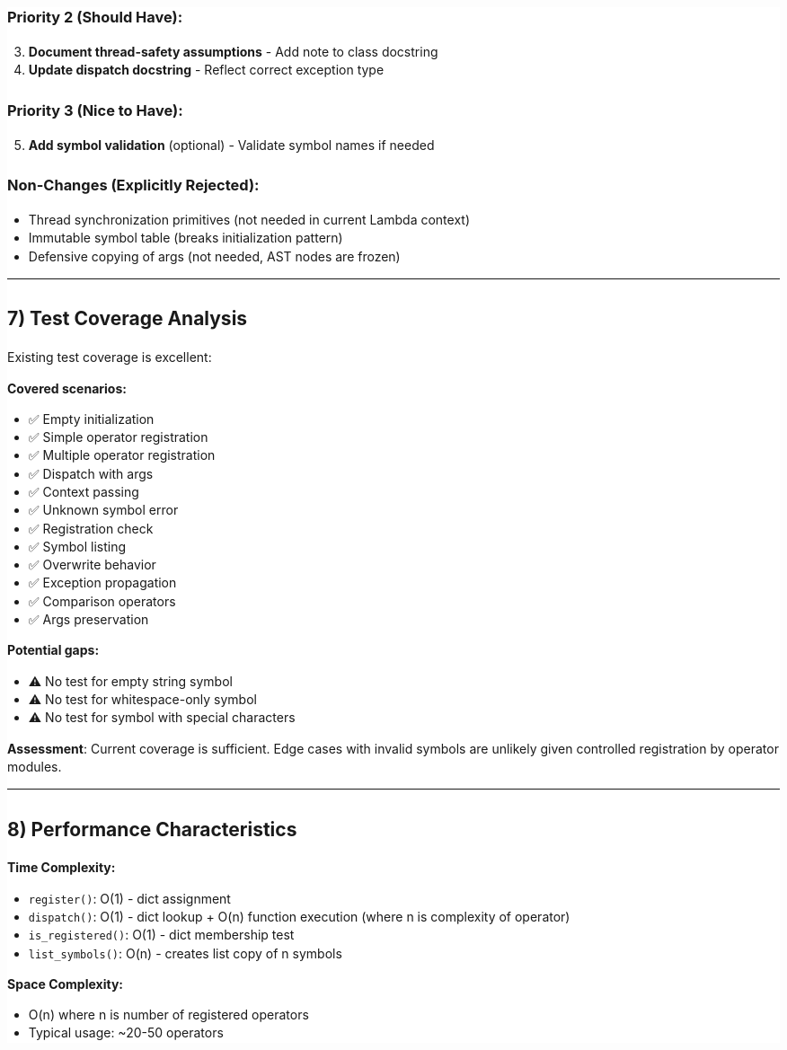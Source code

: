### Priority 2 (Should Have):
3. **Document thread-safety assumptions** - Add note to class docstring
4. **Update dispatch docstring** - Reflect correct exception type

### Priority 3 (Nice to Have):
5. **Add symbol validation** (optional) - Validate symbol names if needed

### Non-Changes (Explicitly Rejected):
- Thread synchronization primitives (not needed in current Lambda context)
- Immutable symbol table (breaks initialization pattern)
- Defensive copying of args (not needed, AST nodes are frozen)

---

## 7) Test Coverage Analysis

Existing test coverage is excellent:

**Covered scenarios:**
- ✅ Empty initialization
- ✅ Simple operator registration
- ✅ Multiple operator registration
- ✅ Dispatch with args
- ✅ Context passing
- ✅ Unknown symbol error
- ✅ Registration check
- ✅ Symbol listing
- ✅ Overwrite behavior
- ✅ Exception propagation
- ✅ Comparison operators
- ✅ Args preservation

**Potential gaps:**
- ⚠️ No test for empty string symbol
- ⚠️ No test for whitespace-only symbol
- ⚠️ No test for symbol with special characters

**Assessment**: Current coverage is sufficient. Edge cases with invalid symbols are unlikely given controlled registration by operator modules.

---

## 8) Performance Characteristics

**Time Complexity:**
- `register()`: O(1) - dict assignment
- `dispatch()`: O(1) - dict lookup + O(n) function execution (where n is complexity of operator)
- `is_registered()`: O(1) - dict membership test
- `list_symbols()`: O(n) - creates list copy of n symbols

**Space Complexity:**
- O(n) where n is number of registered operators
- Typical usage: ~20-50 operators
